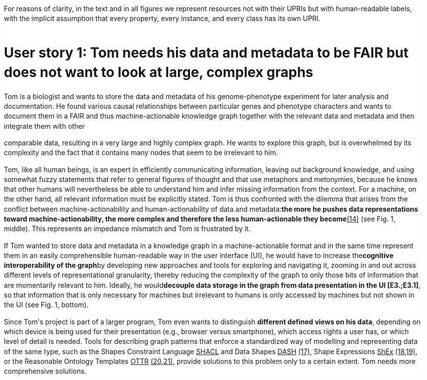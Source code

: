 For reasons of clarity, in the text and in all figures we represent resources not with their UPRIs but with human-readable labels, with the implicit assumption that every property, every instance, and every class has its own UPRI.

# User story 1: Tom needs his data and metadata to be FAIR but does not want to look at large, complex graphs

Tom is a biologist and wants to store the data and metadata of his genome-phenotype experiment for later analysis and documentation. He found various causal relationships between particular genes and phenotype characters and wants to document them in a FAIR and thus machine-actionable knowledge graph together with the relevant data and metadata and then integrate them with other

comparable data, resulting in a very large and highly complex graph. He wants to explore this graph, but is overwhelmed by its complexity and the fact that it contains many nodes that seem to be irrelevant to him.

Tom, like all human beings, is an expert in efficiently communicating information, leaving out background knowledge, and using somewhat fuzzy statements that refer to general figures of thought and that use metaphors and metonymies, because he knows that other humans will nevertheless be able to understand him and infer missing information from the context. For a machine, on the other hand, all relevant information must be explicitly stated. Tom is thus confronted with the dilemma that arises from the conflict between machine-actionability and human-actionability of data and metadata:**the more he pushes data representations toward machine-actionability, the more complex and therefore the less human-actionable they become**[\(14\)](https://www.zotero.org/google-docs/?mizqXb) (see Fig. 1, middle). This represents an impedance mismatch and Tom is frustrated by it.

If Tom wanted to store data and metadata in a knowledge graph in a machine-actionable format and in the same time represent them in an easily comprehensible human-readable way in the user interface (UI), he would have to increase the**cognitive interoperability of the graph**by developing new approaches and tools for exploring and navigating it, zooming in and out across different levels of representational granularity, thereby reducing the complexity of the graph to only those bits of information that are momentarily relevant to him. Ideally, he would**decouple data storage in the graph from data presentation in the UI [E3.;E3.1]**, so that information that is only necessary for machines but irrelevant to humans is only accessed by machines but not shown in the UI (see Fig. 1, bottom).

Since Tom's project is part of a larger program, Tom even wants to distinguish **different defined views on his data**, depending on which device is being used for their presentation (e.g., browser versus smartphone), which access rights a user has, or which level of detail is needed. Tools for describing graph patterns that enforce a standardized way of modelling and representing data of the same type, such as the Shapes Constraint Language [SHACL](https://www.w3.org/TR/shacl/) and Data Shapes [DASH](https://datashapes.org/forms.html) [\(17\)](https://www.zotero.org/google-docs/?H1pugr), Shape Expressions [ShEx](https://shex.io/) [\(18,19\),](https://www.zotero.org/google-docs/?HVOpOt) or the Reasonable Ontology Templates [OTTR](https://ottr.xyz/) [\(20,21\),](https://www.zotero.org/google-docs/?0aAwaB) provide solutions to this problem only to a certain extent. Tom needs more comprehensive solutions.

